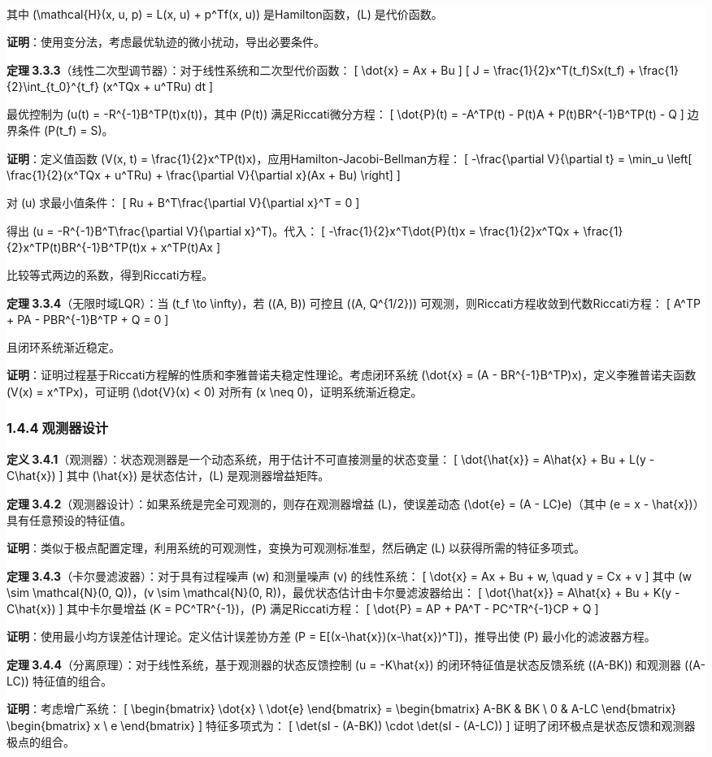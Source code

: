 其中 \(\mathcal{H}(x, u, p) = L(x, u) + p^Tf(x, u)\) 是Hamilton函数，\(L\) 是代价函数。

**证明**：使用变分法，考虑最优轨迹的微小扰动，导出必要条件。

**定理 3.3.3**（线性二次型调节器）：对于线性系统和二次型代价函数：
\[ \dot{x} = Ax + Bu \]
\[ J = \frac{1}{2}x^T(t_f)Sx(t_f) + \frac{1}{2}\int_{t_0}^{t_f} (x^TQx + u^TRu) dt \]

最优控制为 \(u(t) = -R^{-1}B^TP(t)x(t)\)，其中 \(P(t)\) 满足Riccati微分方程：
\[ \dot{P}(t) = -A^TP(t) - P(t)A + P(t)BR^{-1}B^TP(t) - Q \]
边界条件 \(P(t_f) = S\)。

**证明**：定义值函数 \(V(x, t) = \frac{1}{2}x^TP(t)x\)，应用Hamilton-Jacobi-Bellman方程：
\[ -\frac{\partial V}{\partial t} = \min_u \left[ \frac{1}{2}(x^TQx + u^TRu) + \frac{\partial V}{\partial x}(Ax + Bu) \right] \]

对 \(u\) 求最小值条件：
\[ Ru + B^T\frac{\partial V}{\partial x}^T = 0 \]

得出 \(u = -R^{-1}B^T\frac{\partial V}{\partial x}^T\)。代入：
\[ -\frac{1}{2}x^T\dot{P}(t)x = \frac{1}{2}x^TQx + \frac{1}{2}x^TP(t)BR^{-1}B^TP(t)x + x^TP(t)Ax \]

比较等式两边的系数，得到Riccati方程。

**定理 3.3.4**（无限时域LQR）：当 \(t_f \to \infty\)，若 \((A, B)\) 可控且 \((A, Q^{1/2})\) 可观测，则Riccati方程收敛到代数Riccati方程：
\[ A^TP + PA - PBR^{-1}B^TP + Q = 0 \]

且闭环系统渐近稳定。

**证明**：证明过程基于Riccati方程解的性质和李雅普诺夫稳定性理论。考虑闭环系统 \(\dot{x} = (A - BR^{-1}B^TP)x\)，定义李雅普诺夫函数 \(V(x) = x^TPx\)，可证明 \(\dot{V}(x) < 0\) 对所有 \(x \neq 0\)，证明系统渐近稳定。

### 1.4.4 观测器设计

**定义 3.4.1**（观测器）：状态观测器是一个动态系统，用于估计不可直接测量的状态变量：
\[ \dot{\hat{x}} = A\hat{x} + Bu + L(y - C\hat{x}) \]
其中 \(\hat{x}\) 是状态估计，\(L\) 是观测器增益矩阵。

**定理 3.4.2**（观测器设计）：如果系统是完全可观测的，则存在观测器增益 \(L\)，使误差动态 \(\dot{e} = (A - LC)e\)（其中 \(e = x - \hat{x}\)）具有任意预设的特征值。

**证明**：类似于极点配置定理，利用系统的可观测性，变换为可观测标准型，然后确定 \(L\) 以获得所需的特征多项式。

**定理 3.4.3**（卡尔曼滤波器）：对于具有过程噪声 \(w\) 和测量噪声 \(v\) 的线性系统：
\[ \dot{x} = Ax + Bu + w, \quad y = Cx + v \]
其中 \(w \sim \mathcal{N}(0, Q)\)，\(v \sim \mathcal{N}(0, R)\)，最优状态估计由卡尔曼滤波器给出：
\[ \dot{\hat{x}} = A\hat{x} + Bu + K(y - C\hat{x}) \]
其中卡尔曼增益 \(K = PC^TR^{-1}\)，\(P\) 满足Riccati方程：
\[ \dot{P} = AP + PA^T - PC^TR^{-1}CP + Q \]

**证明**：使用最小均方误差估计理论。定义估计误差协方差 \(P = E[(x-\hat{x})(x-\hat{x})^T]\)，推导出使 \(P\) 最小化的滤波器方程。

**定理 3.4.4**（分离原理）：对于线性系统，基于观测器的状态反馈控制 \(u = -K\hat{x}\) 的闭环特征值是状态反馈系统 \((A-BK)\) 和观测器 \((A-LC)\) 特征值的组合。

**证明**：考虑增广系统：
\[ \begin{bmatrix} \dot{x} \\ \dot{e} \end{bmatrix} = \begin{bmatrix} A-BK & BK \\ 0 & A-LC \end{bmatrix} \begin{bmatrix} x \\ e \end{bmatrix} \]
特征多项式为：
\[ \det(sI - (A-BK)) \cdot \det(sI - (A-LC)) \]
证明了闭环极点是状态反馈和观测器极点的组合。

